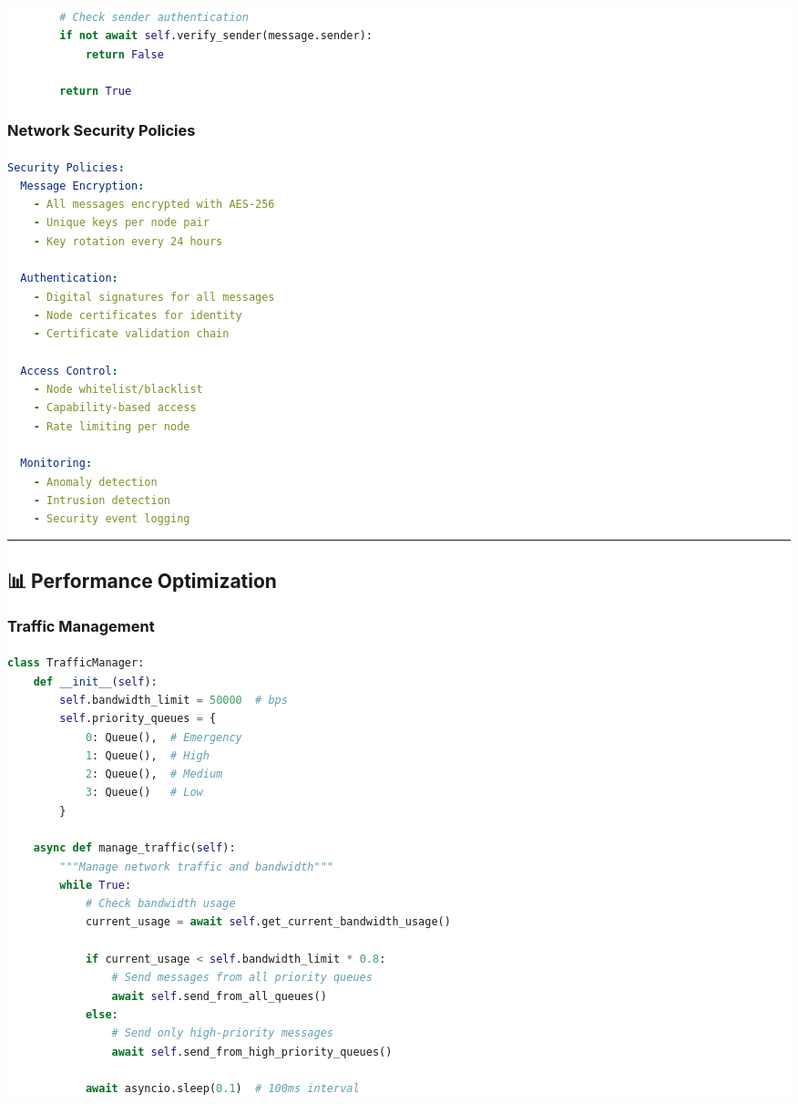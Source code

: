 ```python
        # Check sender authentication
        if not await self.verify_sender(message.sender):
            return False
        
        return True
```

### **Network Security Policies**
```yaml
Security Policies:
  Message Encryption:
    - All messages encrypted with AES-256
    - Unique keys per node pair
    - Key rotation every 24 hours
    
  Authentication:
    - Digital signatures for all messages
    - Node certificates for identity
    - Certificate validation chain
    
  Access Control:
    - Node whitelist/blacklist
    - Capability-based access
    - Rate limiting per node
    
  Monitoring:
    - Anomaly detection
    - Intrusion detection
    - Security event logging
```

---

## 📊 **Performance Optimization**

### **Traffic Management**
```python
class TrafficManager:
    def __init__(self):
        self.bandwidth_limit = 50000  # bps
        self.priority_queues = {
            0: Queue(),  # Emergency
            1: Queue(),  # High
            2: Queue(),  # Medium
            3: Queue()   # Low
        }
        
    async def manage_traffic(self):
        """Manage network traffic and bandwidth"""
        while True:
            # Check bandwidth usage
            current_usage = await self.get_current_bandwidth_usage()
            
            if current_usage < self.bandwidth_limit * 0.8:
                # Send messages from all priority queues
                await self.send_from_all_queues()
            else:
                # Send only high-priority messages
                await self.send_from_high_priority_queues()
            
            await asyncio.sleep(0.1)  # 100ms interval
```
